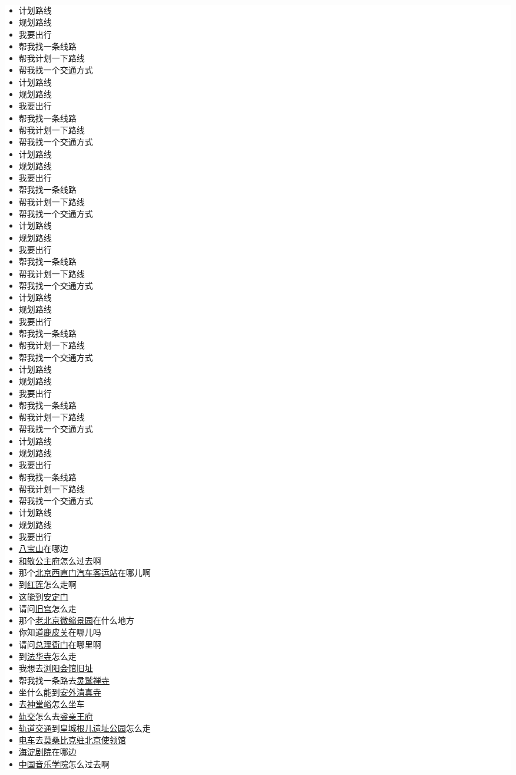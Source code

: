 - 计划路线
- 规划路线
- 我要出行
- 帮我找一条线路
- 帮我计划一下路线
- 帮我找一个交通方式
- 计划路线
- 规划路线
- 我要出行
- 帮我找一条线路
- 帮我计划一下路线
- 帮我找一个交通方式
- 计划路线
- 规划路线
- 我要出行
- 帮我找一条线路
- 帮我计划一下路线
- 帮我找一个交通方式
- 计划路线
- 规划路线
- 我要出行
- 帮我找一条线路
- 帮我计划一下路线
- 帮我找一个交通方式
- 计划路线
- 规划路线
- 我要出行
- 帮我找一条线路
- 帮我计划一下路线
- 帮我找一个交通方式
- 计划路线
- 规划路线
- 我要出行
- 帮我找一条线路
- 帮我计划一下路线
- 帮我找一个交通方式
- 计划路线
- 规划路线
- 我要出行
- 帮我找一条线路
- 帮我计划一下路线
- 帮我找一个交通方式
- 计划路线
- 规划路线
- 我要出行
- [八宝山](destination)在哪边
- [和敬公主府](destination)怎么过去啊
- 那个[北京西直门汽车客运站](destination)在哪儿啊
- 到[红莲](destination)怎么走啊
- 这能到[安定门](destination)
- 请问[旧宫](destination)怎么走
- 那个[老北京微缩景园](destination)在什么地方
- 你知道[鹿皮关](destination)在哪儿吗
- 请问[总理衙门](destination)在哪里啊
- 到[法华寺](destination)怎么走
- 我想去[浏阳会馆旧址](destination)
- 帮我找一条路去[灵鹫禅寺](destination)
- 坐什么能到[安外清真寺](destination)
- 去[神堂峪](destination)怎么坐车
- [轨交](vehicle)怎么去[睿亲王府](destination)
- [轨道交通](vehicle)到[皇城根儿遗址公园](destination)怎么走
- [电车](vehicle)去[莫桑比克驻北京使领馆](destination)
- [海淀剧院](destination)在哪边
- [中国音乐学院](destination)怎么过去啊